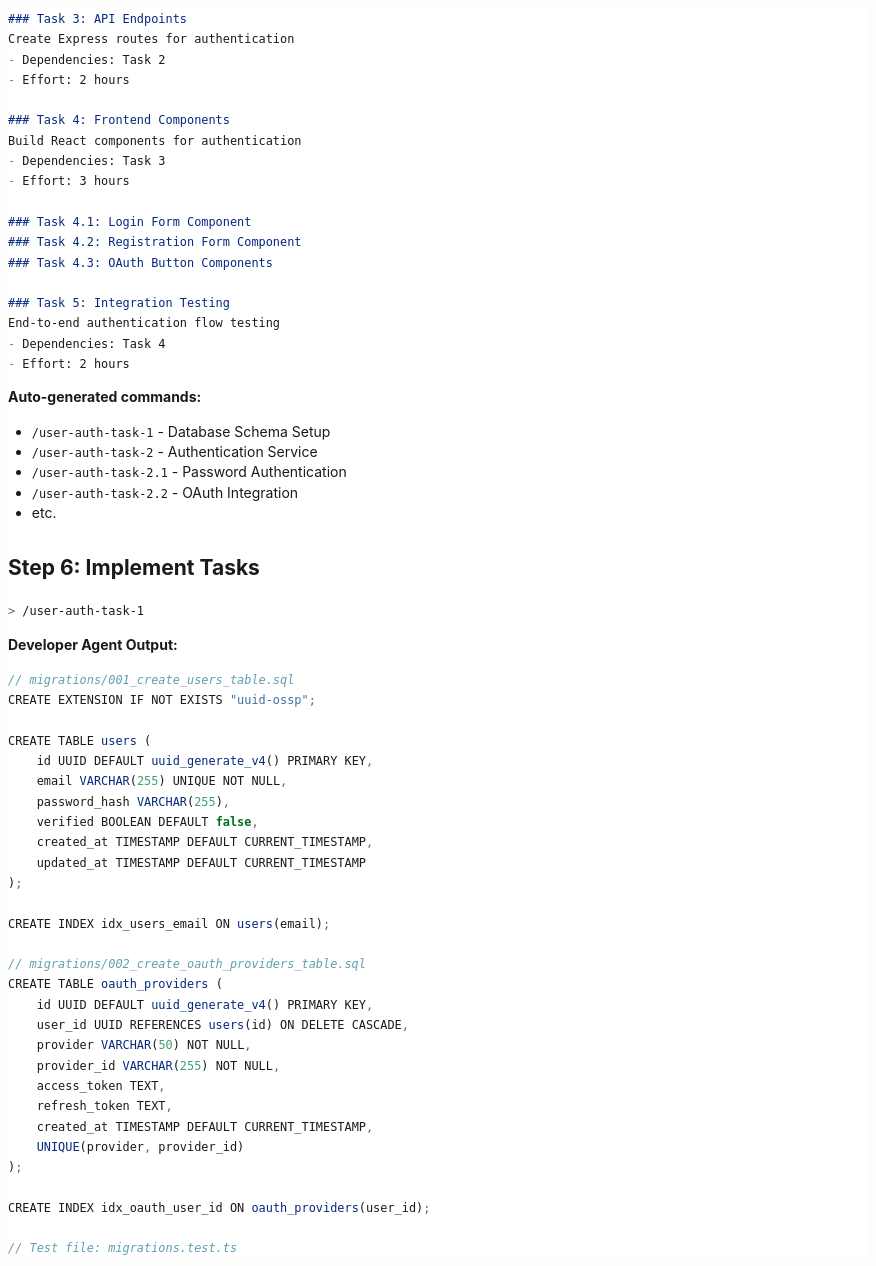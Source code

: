 ```markdown
### Task 3: API Endpoints
Create Express routes for authentication
- Dependencies: Task 2
- Effort: 2 hours

### Task 4: Frontend Components
Build React components for authentication
- Dependencies: Task 3
- Effort: 3 hours

### Task 4.1: Login Form Component
### Task 4.2: Registration Form Component
### Task 4.3: OAuth Button Components

### Task 5: Integration Testing
End-to-end authentication flow testing
- Dependencies: Task 4
- Effort: 2 hours
```

**Auto-generated commands:**
- `/user-auth-task-1` - Database Schema Setup
- `/user-auth-task-2` - Authentication Service
- `/user-auth-task-2.1` - Password Authentication
- `/user-auth-task-2.2` - OAuth Integration
- etc.

## Step 6: Implement Tasks

```bash
> /user-auth-task-1
```

**Developer Agent Output:**
```typescript
// migrations/001_create_users_table.sql
CREATE EXTENSION IF NOT EXISTS "uuid-ossp";

CREATE TABLE users (
    id UUID DEFAULT uuid_generate_v4() PRIMARY KEY,
    email VARCHAR(255) UNIQUE NOT NULL,
    password_hash VARCHAR(255),
    verified BOOLEAN DEFAULT false,
    created_at TIMESTAMP DEFAULT CURRENT_TIMESTAMP,
    updated_at TIMESTAMP DEFAULT CURRENT_TIMESTAMP
);

CREATE INDEX idx_users_email ON users(email);

// migrations/002_create_oauth_providers_table.sql
CREATE TABLE oauth_providers (
    id UUID DEFAULT uuid_generate_v4() PRIMARY KEY,
    user_id UUID REFERENCES users(id) ON DELETE CASCADE,
    provider VARCHAR(50) NOT NULL,
    provider_id VARCHAR(255) NOT NULL,
    access_token TEXT,
    refresh_token TEXT,
    created_at TIMESTAMP DEFAULT CURRENT_TIMESTAMP,
    UNIQUE(provider, provider_id)
);

CREATE INDEX idx_oauth_user_id ON oauth_providers(user_id);

// Test file: migrations.test.ts
```